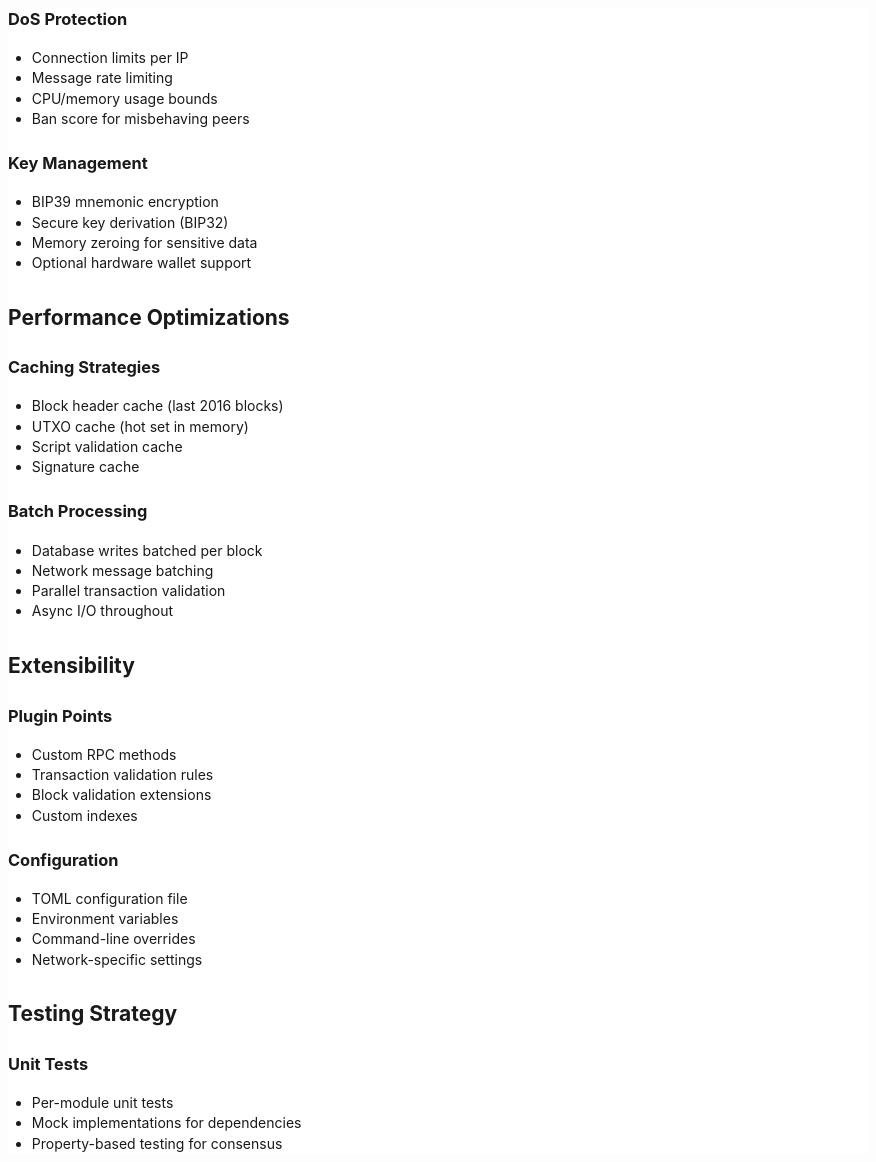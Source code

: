 ### DoS Protection
- Connection limits per IP
- Message rate limiting
- CPU/memory usage bounds
- Ban score for misbehaving peers

### Key Management
- BIP39 mnemonic encryption
- Secure key derivation (BIP32)
- Memory zeroing for sensitive data
- Optional hardware wallet support

## Performance Optimizations

### Caching Strategies
- Block header cache (last 2016 blocks)
- UTXO cache (hot set in memory)
- Script validation cache
- Signature cache

### Batch Processing
- Database writes batched per block
- Network message batching
- Parallel transaction validation
- Async I/O throughout

## Extensibility

### Plugin Points
- Custom RPC methods
- Transaction validation rules
- Block validation extensions
- Custom indexes

### Configuration
- TOML configuration file
- Environment variables
- Command-line overrides
- Network-specific settings

## Testing Strategy

### Unit Tests
- Per-module unit tests
- Mock implementations for dependencies
- Property-based testing for consensus
